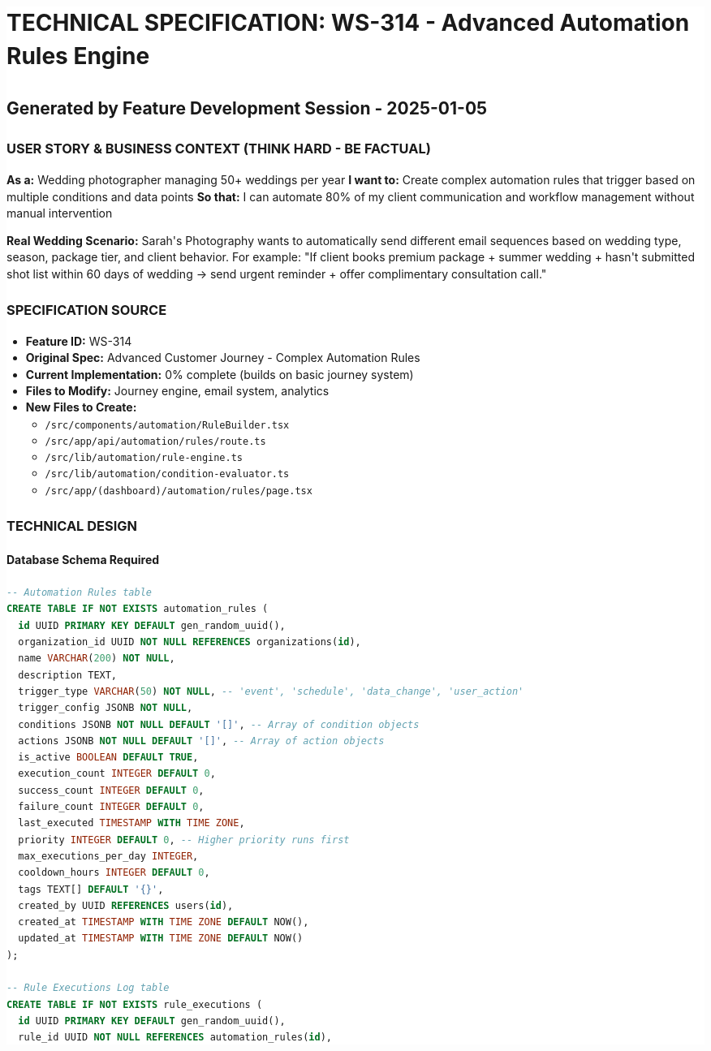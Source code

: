 # TECHNICAL SPECIFICATION: WS-314 - Advanced Automation Rules Engine
## Generated by Feature Development Session - 2025-01-05

### USER STORY & BUSINESS CONTEXT (THINK HARD - BE FACTUAL)
**As a:** Wedding photographer managing 50+ weddings per year
**I want to:** Create complex automation rules that trigger based on multiple conditions and data points
**So that:** I can automate 80% of my client communication and workflow management without manual intervention

**Real Wedding Scenario:**
Sarah's Photography wants to automatically send different email sequences based on wedding type, season, package tier, and client behavior. For example: "If client books premium package + summer wedding + hasn't submitted shot list within 60 days of wedding → send urgent reminder + offer complimentary consultation call."

### SPECIFICATION SOURCE
- **Feature ID:** WS-314
- **Original Spec:** Advanced Customer Journey - Complex Automation Rules
- **Current Implementation:** 0% complete (builds on basic journey system)
- **Files to Modify:** Journey engine, email system, analytics
- **New Files to Create:**
  - `/src/components/automation/RuleBuilder.tsx`
  - `/src/app/api/automation/rules/route.ts`
  - `/src/lib/automation/rule-engine.ts`
  - `/src/lib/automation/condition-evaluator.ts`
  - `/src/app/(dashboard)/automation/rules/page.tsx`

### TECHNICAL DESIGN

#### Database Schema Required
```sql
-- Automation Rules table
CREATE TABLE IF NOT EXISTS automation_rules (
  id UUID PRIMARY KEY DEFAULT gen_random_uuid(),
  organization_id UUID NOT NULL REFERENCES organizations(id),
  name VARCHAR(200) NOT NULL,
  description TEXT,
  trigger_type VARCHAR(50) NOT NULL, -- 'event', 'schedule', 'data_change', 'user_action'
  trigger_config JSONB NOT NULL,
  conditions JSONB NOT NULL DEFAULT '[]', -- Array of condition objects
  actions JSONB NOT NULL DEFAULT '[]', -- Array of action objects
  is_active BOOLEAN DEFAULT TRUE,
  execution_count INTEGER DEFAULT 0,
  success_count INTEGER DEFAULT 0,
  failure_count INTEGER DEFAULT 0,
  last_executed TIMESTAMP WITH TIME ZONE,
  priority INTEGER DEFAULT 0, -- Higher priority runs first
  max_executions_per_day INTEGER,
  cooldown_hours INTEGER DEFAULT 0,
  tags TEXT[] DEFAULT '{}',
  created_by UUID REFERENCES users(id),
  created_at TIMESTAMP WITH TIME ZONE DEFAULT NOW(),
  updated_at TIMESTAMP WITH TIME ZONE DEFAULT NOW()
);

-- Rule Executions Log table
CREATE TABLE IF NOT EXISTS rule_executions (
  id UUID PRIMARY KEY DEFAULT gen_random_uuid(),
  rule_id UUID NOT NULL REFERENCES automation_rules(id),
```